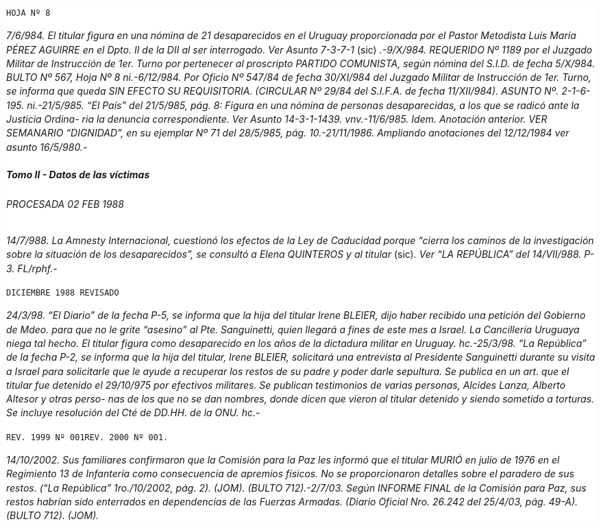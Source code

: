 ```
HOJA Nº 8
```
_7/6/984. El titular figura en una nómina de 21 desaparecidos en el Uruguay proporcionada por el
Pastor Metodista Luis María PÉREZ AGUIRRE en el Dpto. II de la DII al ser interrogado. Ver Asunto
7-3-7-1_ (sic) _.-9/X/984. REQUERIDO Nº 1189 por el Juzgado Militar de Instrucción de 1er. Turno por
pertenecer al proscripto PARTIDO COMUNISTA, según nómina del S.I.D. de fecha 5/X/984. BULTO
Nº 567, Hoja Nº 8 ni.-6/12/984. Por Oficio Nº 547/84 de fecha 30/XI/984 del Juzgado Militar de
Instrucción de 1er. Turno, se informa que queda SIN EFECTO SU REQUISITORIA. (CIRCULAR Nº
29/84 del S.I.F.A. de fecha 11/XII/984). ASUNTO Nº. 2-1-6-195. ni.-21/5/985. “El País” del 21/5/985,
pág. 8: Figura en una nómina de personas desaparecidas, a los que se radicó ante la Justicia Ordina-
ria la denuncia correspondiente. Ver Asunto 14-3-1-1439. vnv.-11/6/985. Idem. Anotación anterior.
VER SEMANARIO “DIGNIDAD”, en su ejemplar Nº 71 del 28/5/985, pág. 10.-21/11/1986. Ampliando
anotaciones del 12/12/1984 ver asunto 16/5/980.-_


##### Tomo II - Datos de las víctimas

###### PROCESADA 02 FEB 1988

_14/7/988. La Amnesty Internacional, cuestionó los efectos de la Ley de Caducidad porque “cierra
los caminos de la investigación sobre la situación de los desaparecidos”, se consultó a Elena
QUINTEROS y al titular_ (sic)_. Ver “LA REPÚBLICA” del 14/VII/988. P-3. FL/rphf.-_

```
DICIEMBRE 1988 REVISADO
```
_24/3/98. “El Diario” de la fecha P-5, se informa que la hija del titular Irene BLEIER, dijo haber
recibido una petición del Gobierno de Mdeo. para que no le grite “asesino” al Pte. Sanguinetti,
quien llegará a fines de este mes a Israel. La Cancillería Uruguaya niega tal hecho. El titular figura
como desaparecido en los años de la dictadura militar en Uruguay. hc.-25/3/98. “La República” de
la fecha P-2, se informa que la hija del titular, Irene BLEIER, solicitará una entrevista al Presidente
Sanguinetti durante su visita a Israel para solicitarle que le ayude a recuperar los restos de su padre
y poder darle sepultura. Se publica en un art. que el titular fue detenido el 29/10/975 por efectivos
militares. Se publican testimonios de varias personas, Alcides Lanza, Alberto Altesor y otras perso-
nas de los que no se dan nombres, donde dicen que vieron al titular detenido y siendo sometido a
torturas. Se incluye resolución del Cté de DD.HH. de la ONU. hc.-_

```
REV. 1999 Nº 001REV. 2000 Nº 001.
```
_14/10/2002. Sus familiares confirmaron que la Comisión para la Paz les informó que el titular
MURIÓ en julio de 1976 en el Regimiento 13 de Infantería como consecuencia de apremios físicos.
No se proporcionaron detalles sobre el paradero de sus restos. (“La República” 1ro./10/2002, pág.
2). (JOM). (BULTO 712).-2/7/03. Según INFORME FINAL de la Comisión para Paz, sus restos
habrían sido enterrados en dependencias de las Fuerzas Armadas. (Diario Oficial Nro. 26.242 del
25/4/03, pág. 49-A). (BULTO 712). (JOM)._

